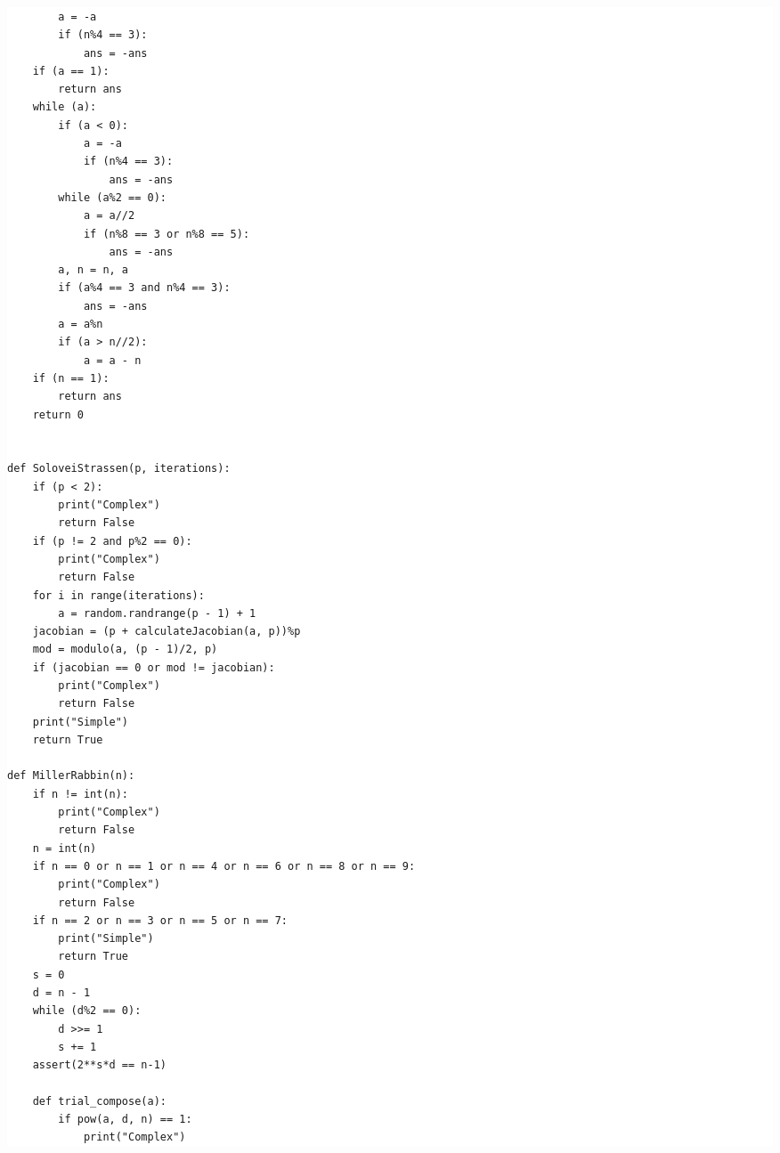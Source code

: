 ```
        a = -a
        if (n%4 == 3):
            ans = -ans
    if (a == 1):
        return ans
    while (a):
        if (a < 0):
            a = -a
            if (n%4 == 3):
                ans = -ans
        while (a%2 == 0):
            a = a//2
            if (n%8 == 3 or n%8 == 5):
                ans = -ans
        a, n = n, a
        if (a%4 == 3 and n%4 == 3):
            ans = -ans
        a = a%n
        if (a > n//2):
            a = a - n
    if (n == 1):
        return ans
    return 0


def SoloveiStrassen(p, iterations):
    if (p < 2):
        print("Complex")
        return False
    if (p != 2 and p%2 == 0):
        print("Complex")
        return False
    for i in range(iterations):
        a = random.randrange(p - 1) + 1
    jacobian = (p + calculateJacobian(a, p))%p
    mod = modulo(a, (p - 1)/2, p)
    if (jacobian == 0 or mod != jacobian):
        print("Complex")
        return False
    print("Simple")
    return True

def MillerRabbin(n):
    if n != int(n):
        print("Complex")
        return False
    n = int(n)
    if n == 0 or n == 1 or n == 4 or n == 6 or n == 8 or n == 9:
        print("Complex")
        return False
    if n == 2 or n == 3 or n == 5 or n == 7:
        print("Simple")
        return True
    s = 0
    d = n - 1
    while (d%2 == 0):
        d >>= 1
        s += 1
    assert(2**s*d == n-1)
    
    def trial_compose(a):
        if pow(a, d, n) == 1:
            print("Complex")
```